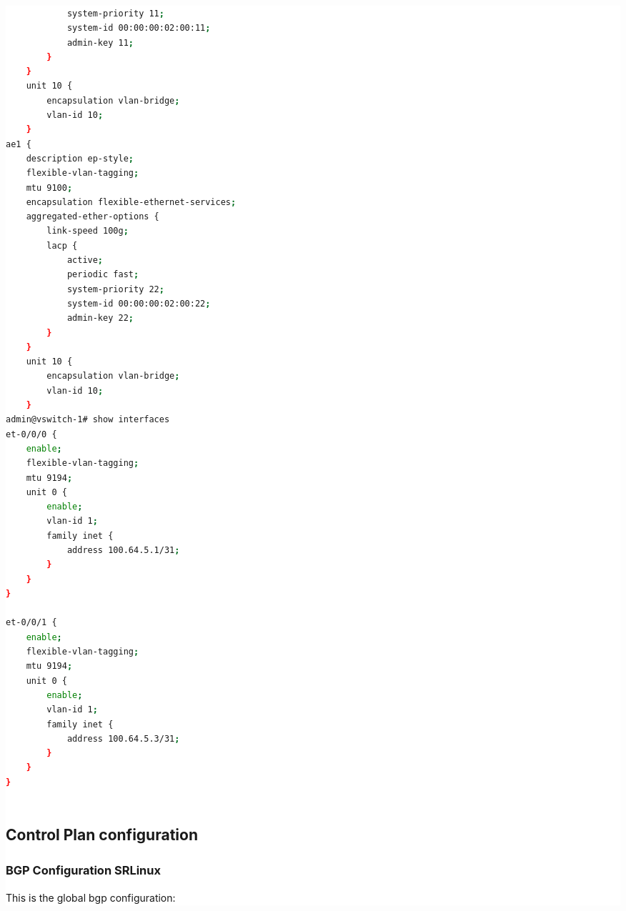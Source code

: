 ```bash
            system-priority 11;
            system-id 00:00:00:02:00:11;
            admin-key 11;
        }
    }
    unit 10 {
        encapsulation vlan-bridge;
        vlan-id 10;
    }
ae1 {
    description ep-style;
    flexible-vlan-tagging;
    mtu 9100;
    encapsulation flexible-ethernet-services;
    aggregated-ether-options {
        link-speed 100g;
        lacp {
            active;
            periodic fast;
            system-priority 22;
            system-id 00:00:00:02:00:22;
            admin-key 22;
        }
    }
    unit 10 {
        encapsulation vlan-bridge;
        vlan-id 10;
    }
admin@vswitch-1# show interfaces
et-0/0/0 {
    enable;
    flexible-vlan-tagging;
    mtu 9194;
    unit 0 {
        enable;
        vlan-id 1;
        family inet {
            address 100.64.5.1/31;
        }
    }
}

et-0/0/1 {
    enable;
    flexible-vlan-tagging;
    mtu 9194;
    unit 0 {
        enable;
        vlan-id 1;
        family inet {
            address 100.64.5.3/31;
        }
    }
}



```
## Control Plan configuration
### BGP Configuration SRLinux
This is the global bgp configuration:
